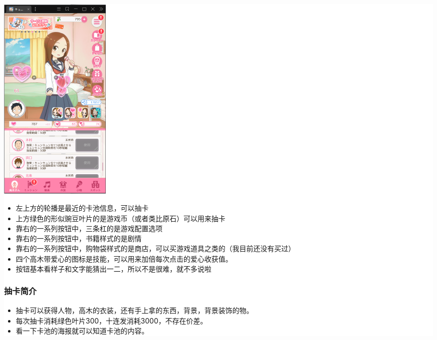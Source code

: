 <img src="《擅长捉弄的高木同学 心跳记录》安装教程.assets/image-20220703135754130.png" alt="image-20220703135754130" style="zoom: 50%;" />

- 左上方的轮播是最近的卡池信息，可以抽卡
- 上方绿色的形似豌豆叶片的是游戏币（或者类比原石）可以用来抽卡
- 靠右的一系列按钮中，三条杠的是游戏配置选项
- 靠右的一系列按钮中，书籍样式的是剧情
- 靠右的一系列按钮中，购物袋样式的是商店，可以买游戏道具之类的（我目前还没有买过）
- 四个高木带爱心的图标是技能，可以用来加倍每次点击的爱心收获值。
- 按钮基本看样子和文字能猜出一二，所以不是很难，就不多说啦

### 抽卡简介

- 抽卡可以获得人物，高木的衣装，还有手上拿的东西，背景，背景装饰的物。
- 每次抽卡消耗绿色叶片300，十连发消耗3000，不存在价差。
- 看一下卡池的海报就可以知道卡池的内容。
